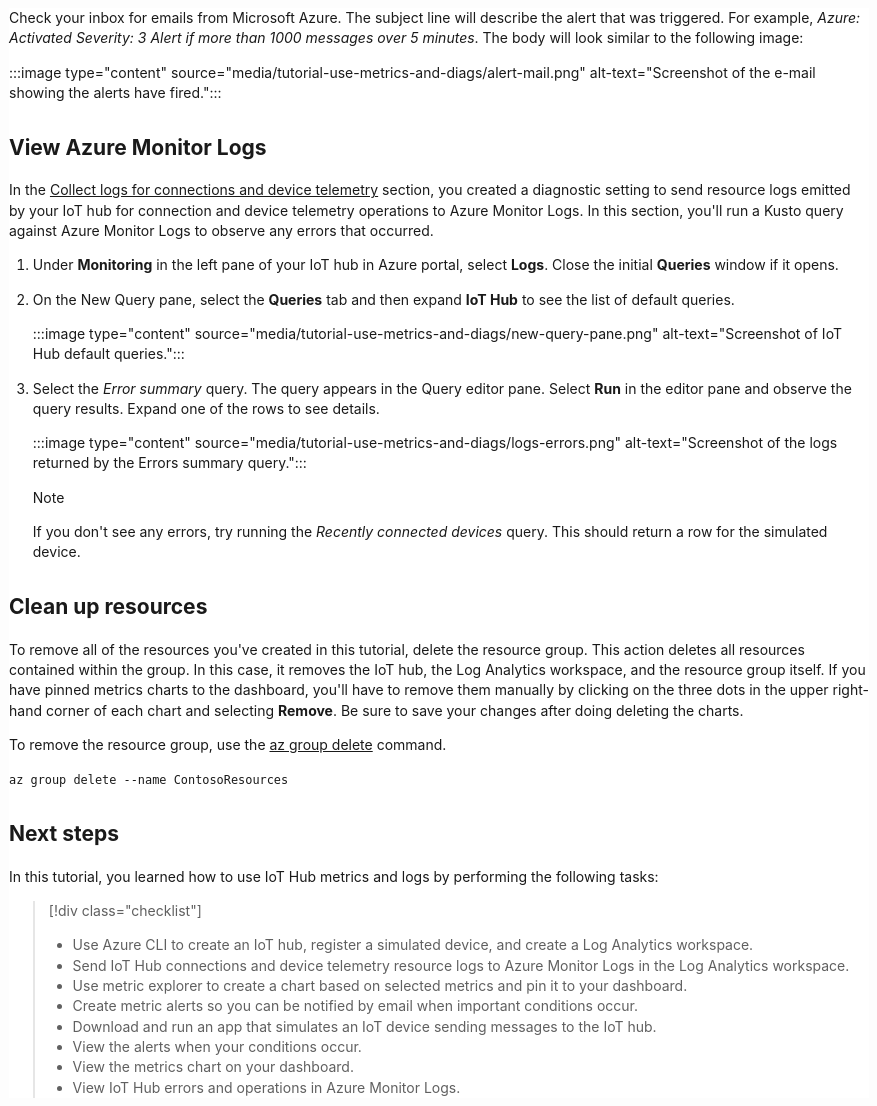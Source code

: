 Check your inbox for emails from Microsoft Azure. The subject line will describe the alert that was triggered. For example, *Azure: Activated Severity: 3 Alert if more than 1000 messages over 5 minutes*. The body will look similar to the following image:

   :::image type="content" source="media/tutorial-use-metrics-and-diags/alert-mail.png" alt-text="Screenshot of the e-mail showing the alerts have fired.":::

## View Azure Monitor Logs

In the [Collect logs for connections and device telemetry](#collect-logs-for-connections-and-device-telemetry) section, you created a diagnostic setting to send resource logs emitted by your IoT hub for connection and device telemetry operations to Azure Monitor Logs. In this section, you'll run a Kusto query against Azure Monitor Logs to observe any errors that occurred.

1. Under **Monitoring** in the left pane of your IoT hub in Azure portal, select **Logs**. Close the initial **Queries** window if it opens.

1. On the New Query pane, select the **Queries** tab and then expand **IoT Hub** to see the list of default queries.

   :::image type="content" source="media/tutorial-use-metrics-and-diags/new-query-pane.png" alt-text="Screenshot of IoT Hub default queries.":::

1. Select the *Error summary* query. The query appears in the Query editor pane. Select **Run** in the editor pane and observe the query results. Expand one of the rows to see details.

   :::image type="content" source="media/tutorial-use-metrics-and-diags/logs-errors.png" alt-text="Screenshot of the logs returned by the Errors summary query.":::

   > [!NOTE]
   > If you don't see any errors, try running the *Recently connected devices* query. This should return a row for the simulated device.

## Clean up resources

To remove all of the resources you've created in this tutorial, delete the resource group. This action deletes all resources contained within the group. In this case, it removes the IoT hub, the Log Analytics workspace, and the resource group itself. If you have pinned metrics charts to the dashboard, you'll have to remove them manually by clicking on the three dots in the upper right-hand corner of each chart and selecting **Remove**. Be sure to save your changes after doing deleting the charts.

To remove the resource group, use the [az group delete](/cli/azure/group#az_group_delete) command.

```azurecli-interactive
az group delete --name ContosoResources
```

## Next steps

In this tutorial, you learned how to use IoT Hub metrics and logs by performing the following tasks:

> [!div class="checklist"]
>
> * Use Azure CLI to create an IoT hub, register a simulated device, and create a Log Analytics workspace.  
> * Send IoT Hub connections and device telemetry resource logs to Azure Monitor Logs in the Log Analytics workspace.
> * Use metric explorer to create a chart based on selected metrics and pin it to your dashboard.
> * Create metric alerts so you can be notified by email when important conditions occur.
> * Download and run an app that simulates an IoT device sending messages to the IoT hub.
> * View the alerts when your conditions occur.
> * View the metrics chart on your dashboard.
> * View IoT Hub errors and operations in Azure Monitor Logs.
